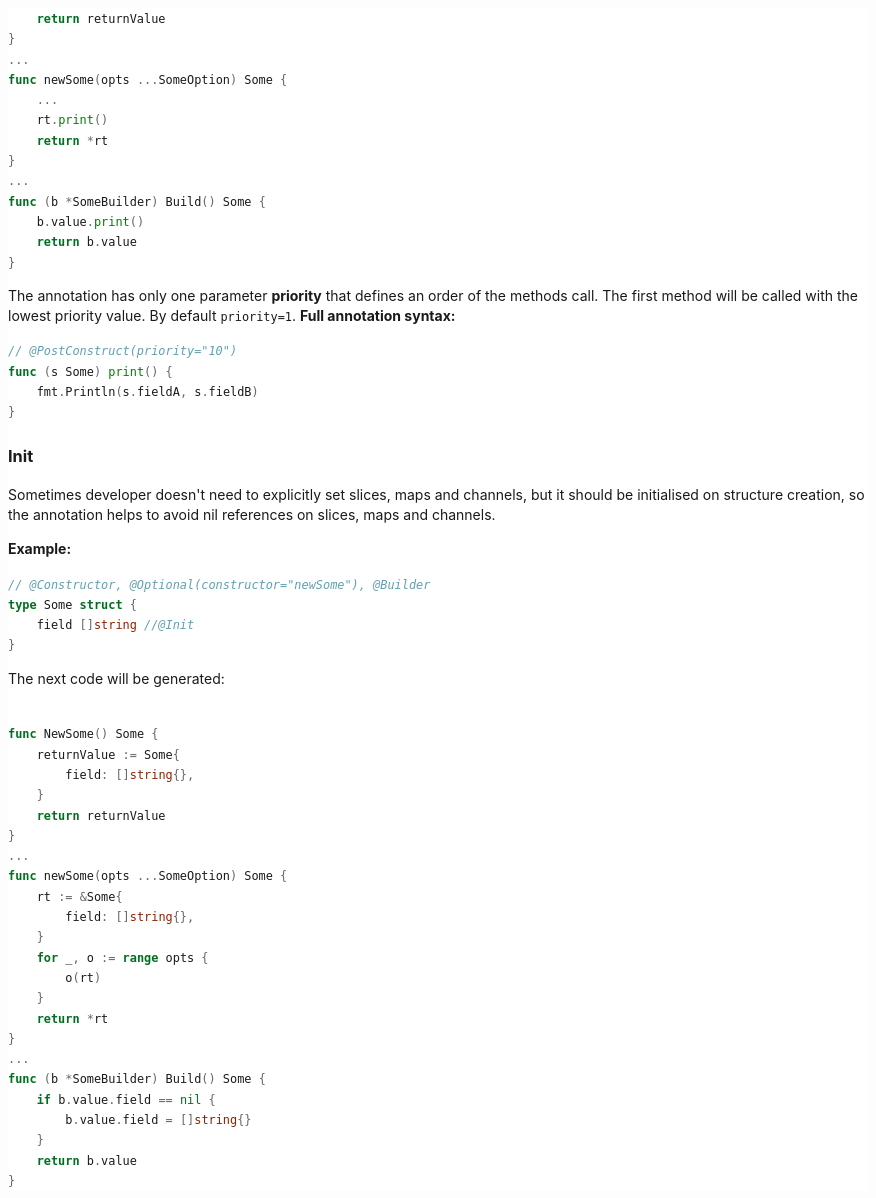 ```go
    return returnValue
}
...
func newSome(opts ...SomeOption) Some {
    ...
    rt.print()
    return *rt
}
...
func (b *SomeBuilder) Build() Some {
    b.value.print()
    return b.value
}
```

The annotation has only one parameter **priority** that defines an order of the methods call. The first method will be called with the lowest priority value. By default `priority=1`.
**Full annotation syntax:**
```go
// @PostConstruct(priority="10")
func (s Some) print() {
    fmt.Println(s.fieldA, s.fieldB)
}
```

### Init

Sometimes developer doesn't need to explicitly set slices, maps and channels, but it should be initialised on structure creation, so the annotation helps to avoid nil references on slices, maps and channels.


**Example:**
```go
// @Constructor, @Optional(constructor="newSome"), @Builder
type Some struct {
    field []string //@Init
}
```
The next code will be generated:
```go

func NewSome() Some {
    returnValue := Some{
        field: []string{},
    }
    return returnValue
}
...
func newSome(opts ...SomeOption) Some {
    rt := &Some{
        field: []string{},
    }
    for _, o := range opts {
        o(rt)
    }
    return *rt
}
...
func (b *SomeBuilder) Build() Some {
    if b.value.field == nil {
        b.value.field = []string{}
    }
    return b.value
}
```